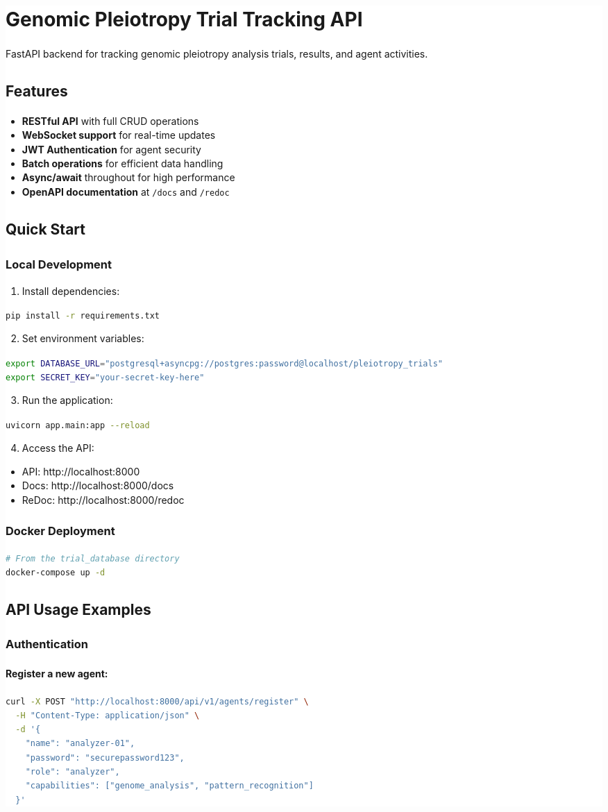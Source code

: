 # Genomic Pleiotropy Trial Tracking API

FastAPI backend for tracking genomic pleiotropy analysis trials, results, and agent activities.

## Features

- **RESTful API** with full CRUD operations
- **WebSocket support** for real-time updates
- **JWT Authentication** for agent security
- **Batch operations** for efficient data handling
- **Async/await** throughout for high performance
- **OpenAPI documentation** at `/docs` and `/redoc`

## Quick Start

### Local Development

1. Install dependencies:
```bash
pip install -r requirements.txt
```

2. Set environment variables:
```bash
export DATABASE_URL="postgresql+asyncpg://postgres:password@localhost/pleiotropy_trials"
export SECRET_KEY="your-secret-key-here"
```

3. Run the application:
```bash
uvicorn app.main:app --reload
```

4. Access the API:
- API: http://localhost:8000
- Docs: http://localhost:8000/docs
- ReDoc: http://localhost:8000/redoc

### Docker Deployment

```bash
# From the trial_database directory
docker-compose up -d
```

## API Usage Examples

### Authentication

#### Register a new agent:
```bash
curl -X POST "http://localhost:8000/api/v1/agents/register" \
  -H "Content-Type: application/json" \
  -d '{
    "name": "analyzer-01",
    "password": "securepassword123",
    "role": "analyzer",
    "capabilities": ["genome_analysis", "pattern_recognition"]
  }'
```
